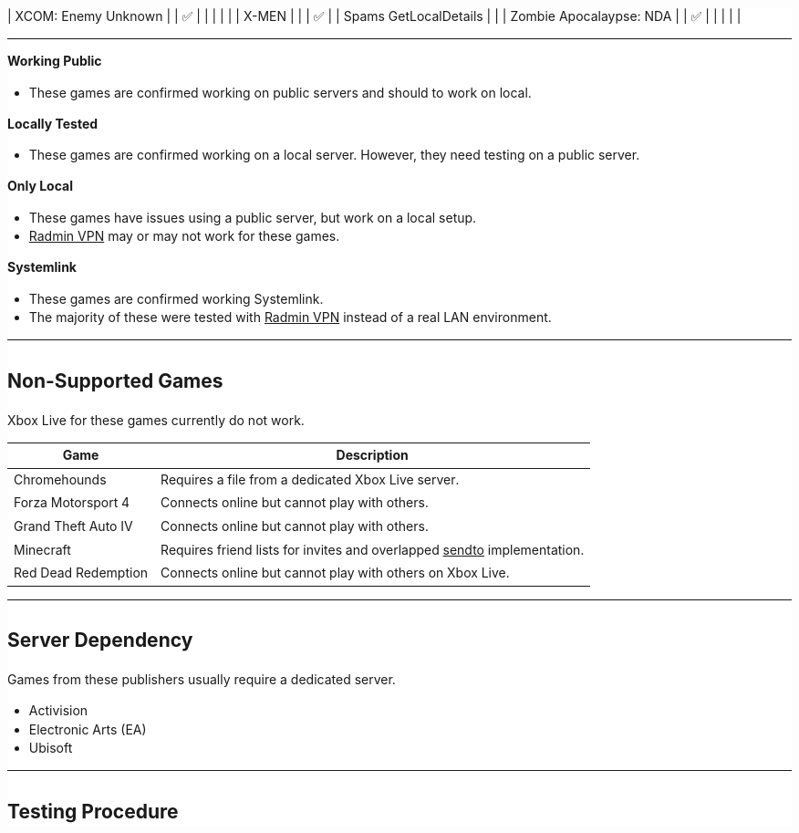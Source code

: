 | XCOM: Enemy Unknown                                                                             |                |       ✅        |            |            |                                                                                                                                                                           |                                                                                                                                                                                                                                                                                                                                                                                                                      |
| X-MEN                                                                                           |                |                |     ✅      |            | Spams GetLocalDetails                                                                                                                                                     |                                                                                                                                                                                                                                                                                                                                                                                                                      |
| Zombie Apocalaypse: NDA                                                                         |                |       ✅        |            |            |                                                                                                                                                                           |                                                                                                                                                                                                                                                                                                                                                                                                                      |

---

**Working Public**
- These games are confirmed working on public servers and should to work on local.

**Locally Tested**
- These games are confirmed working on a local server. However, they need testing on a public server.

**Only Local**
- These games have issues using a public server, but work on a local setup.
- [Radmin VPN](https://www.radmin-vpn.com/) may or may not work for these games.

**Systemlink**
- These games are confirmed working Systemlink.
- The majority of these were tested with [Radmin VPN](https://www.radmin-vpn.com/) instead of a real LAN environment.

---

## Non-Supported Games

Xbox Live for these games currently do not work.

| Game                | Description                                                                                                                                              |
|---------------------|----------------------------------------------------------------------------------------------------------------------------------------------------------|
| Chromehounds        | Requires a file from a dedicated Xbox Live server.                                                                                                       |
| Forza Motorsport 4  | Connects online but cannot play with others.                                                                                                             |
| Grand Theft Auto IV | Connects online but cannot play with others.                                                                                                             |
| Minecraft           | Requires friend lists for invites and overlapped [sendto](https://learn.microsoft.com/en-us/windows/win32/api/winsock/nf-winsock-sendto) implementation. |
| Red Dead Redemption | Connects online but cannot play with others on Xbox Live.                                                                                                |

---

## Server Dependency

Games from these publishers usually require a dedicated server.

- Activision
- Electronic Arts (EA)
- Ubisoft

---

## Testing Procedure
